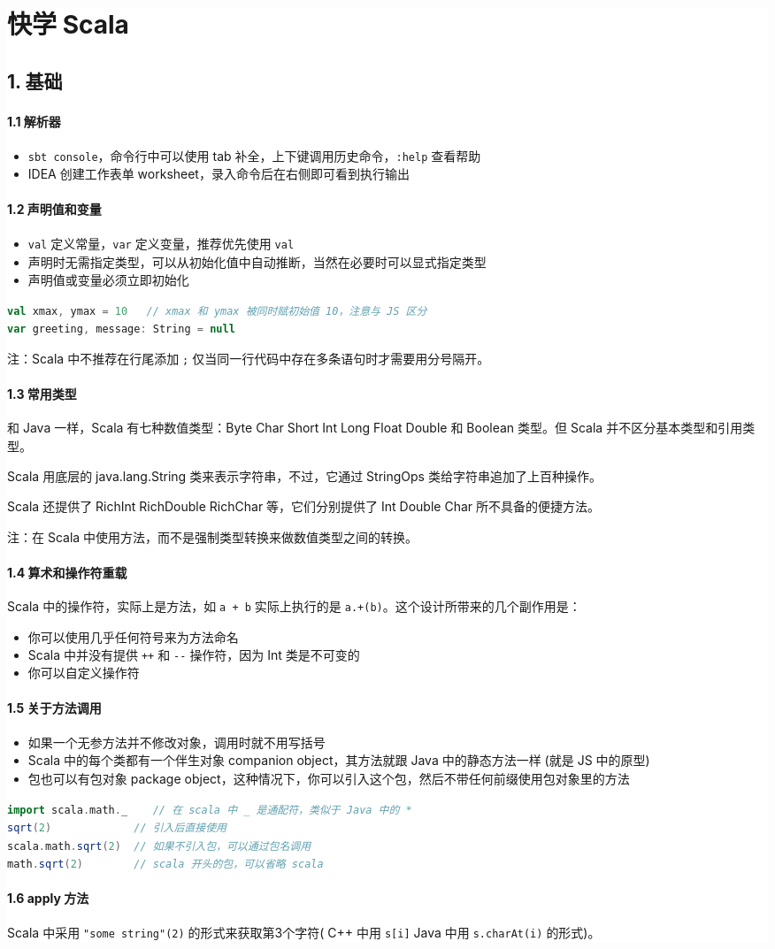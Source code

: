 # 快学 Scala

## 1. 基础

#### 1.1 解析器

* `sbt console`，命令行中可以使用 tab 补全，上下键调用历史命令，`:help` 查看帮助
* IDEA 创建工作表单 worksheet，录入命令后在右侧即可看到执行输出

#### 1.2 声明值和变量

* `val` 定义常量，`var` 定义变量，推荐优先使用 `val`
* 声明时无需指定类型，可以从初始化值中自动推断，当然在必要时可以显式指定类型
* 声明值或变量必须立即初始化

```scala
val xmax, ymax = 10   // xmax 和 ymax 被同时赋初始值 10，注意与 JS 区分
var greeting, message: String = null
```

注：Scala 中不推荐在行尾添加 `;` 仅当同一行代码中存在多条语句时才需要用分号隔开。

#### 1.3 常用类型

和 Java 一样，Scala 有七种数值类型：Byte Char Short Int Long Float Double 和 Boolean 类型。但 Scala 并不区分基本类型和引用类型。

Scala 用底层的 java.lang.String 类来表示字符串，不过，它通过 StringOps 类给字符串追加了上百种操作。

Scala 还提供了 RichInt RichDouble RichChar 等，它们分别提供了 Int Double Char 所不具备的便捷方法。

注：在 Scala 中使用方法，而不是强制类型转换来做数值类型之间的转换。

#### 1.4 算术和操作符重载

Scala 中的操作符，实际上是方法，如 `a + b` 实际上执行的是 `a.+(b)`。这个设计所带来的几个副作用是：
  * 你可以使用几乎任何符号来为方法命名
  * Scala 中并没有提供 `++` 和 `--` 操作符，因为 Int 类是不可变的
  * 你可以自定义操作符

#### 1.5 关于方法调用

* 如果一个无参方法并不修改对象，调用时就不用写括号
* Scala 中的每个类都有一个伴生对象 companion object，其方法就跟 Java 中的静态方法一样 (就是 JS 中的原型)
* 包也可以有包对象 package object，这种情况下，你可以引入这个包，然后不带任何前缀使用包对象里的方法

```scala
import scala.math._    // 在 scala 中 _ 是通配符，类似于 Java 中的 *
sqrt(2)             // 引入后直接使用
scala.math.sqrt(2)  // 如果不引入包，可以通过包名调用
math.sqrt(2)        // scala 开头的包，可以省略 scala
```

#### 1.6 apply 方法

Scala 中采用 `"some string"(2)` 的形式来获取第3个字符( C++ 中用 `s[i]` Java 中用 `s.charAt(i)` 的形式)。
